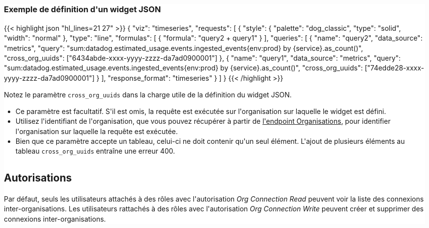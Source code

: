 ### Exemple de définition d'un widget JSON

{{< highlight json "hl_lines=21 27" >}}
{
    "viz": "timeseries",
    "requests": [
        {
            "style": {
                "palette": "dog_classic",
                "type": "solid",
                "width": "normal"
            },
            "type": "line",
            "formulas": [
                {
                    "formula": "query2 + query1"
                }
            ],
            "queries": [
                {
                    "name": "query2",
                    "data_source": "metrics",
                    "query": "sum:datadog.estimated_usage.events.ingested_events{env:prod} by {service}.as_count()",
                    "cross_org_uuids": ["6434abde-xxxx-yyyy-zzzz-da7ad0900001"]
                },
                {
                    "name": "query1",
                    "data_source": "metrics",
                    "query": "sum:datadog.estimated_usage.events.ingested_events{env:prod} by {service}.as_count()",
                    "cross_org_uuids": ["74edde28-xxxx-yyyy-zzzz-da7ad0900001"]
                }
            ],
            "response_format": "timeseries"
        }
    ]
}
{{< /highlight >}}

Notez le paramètre `cross_org_uuids` dans la charge utile de la définition du widget JSON. 
- Ce paramètre est facultatif. S'il est omis, la requête est exécutée sur l'organisation sur laquelle le widget est défini.
- Utilisez l'identifiant de l'organisation, que vous pouvez récupérer à partir de [l'endpoint Organisations][9], pour identifier l'organisation sur laquelle la requête est exécutée.
- Bien que ce paramètre accepte un tableau, celui-ci ne doit contenir qu'un seul élément. L'ajout de plusieurs éléments au tableau `cross_org_uuids` entraîne une erreur 400.

## Autorisations
Par défaut, seuls les utilisateurs attachés à des rôles avec l'autorisation _Org Connection Read_ peuvent voir la liste des connexions inter-organisations. Les utilisateurs rattachés à des rôles avec l'autorisation _Org Connection Write_ peuvent créer et supprimer des connexions inter-organisations. 


[1]: /fr/account_management/multi_organization/
[2]: /fr/dashboards/widgets
[3]: /fr/metrics/custom_metrics/#overview
[4]: /fr/tracing/metrics/metrics_namespace/
[5]: /fr/logs/log_configuration/logs_to_metrics/
[6]: https://app.datadoghq.com/organization-settings/cross-org-visibility
[7]: /fr/account_management/org_settings/cross_org_visibility_api
[8]: /fr/api/latest/metrics/#query-timeseries-data-across-multiple-products
[9]: /fr/api/latest/organizations/#list-your-managed-organizations
[10]: /fr/dashboards/sharing/shared_dashboards/#public-shared-dashboards
[11]: /fr/getting_started/site
[12]: /fr/account_management/rbac/granular_access
[13]: /fr/account_management/rbac/data_access/
[14]: /fr/logs/guide/logs-rbac-permissions/?tab=ui#create-a-restriction-query